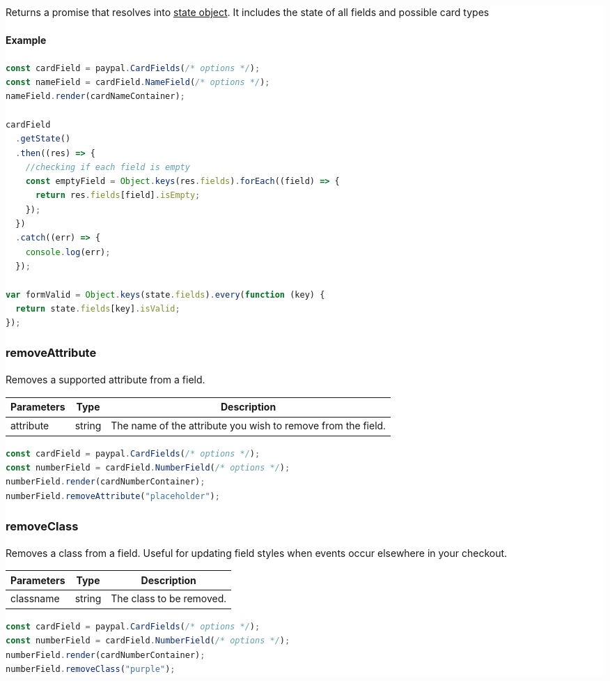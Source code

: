 Returns a promise that resolves into [state object](#state-object). It includes the state of all fields and possible card types

#### Example

```js
const cardField = paypal.CardFields(/* options */);
const nameField = cardField.NameField(/* options */);
nameField.render(cardNameContainer);

cardField
  .getState()
  .then((res) => {
    //checking if each field is empty
    const emptyField = Object.keys(res.fields).forEach((field) => {
      return res.fields[field].isEmpty;
    });
  })
  .catch((err) => {
    console.log(err);
  });

var formValid = Object.keys(state.fields).every(function (key) {
  return state.fields[key].isValid;
});
```

### removeAttribute

Removes a supported attribute from a field.

| Parameters | Type   | Description                                                  |
| ---------- | ------ | ------------------------------------------------------------ |
| attribute  | string | The name of the attribute you wish to remove from the field. |

```js
const cardField = paypal.CardFields(/* options */);
const numberField = cardField.NumberField(/* options */);
numberField.render(cardNumberContainer);
numberField.removeAttribute("placeholder");
```

### removeClass

Removes a class from a field. Useful for updating field styles when events occur elsewhere in your checkout.

| Parameters | Type   | Description              |
| ---------- | ------ | ------------------------ |
| classname  | string | The class to be removed. |

```js
const cardField = paypal.CardFields(/* options */);
const numberField = cardField.NumberField(/* options */);
numberField.render(cardNumberContainer);
numberField.removeClass("purple");
```

